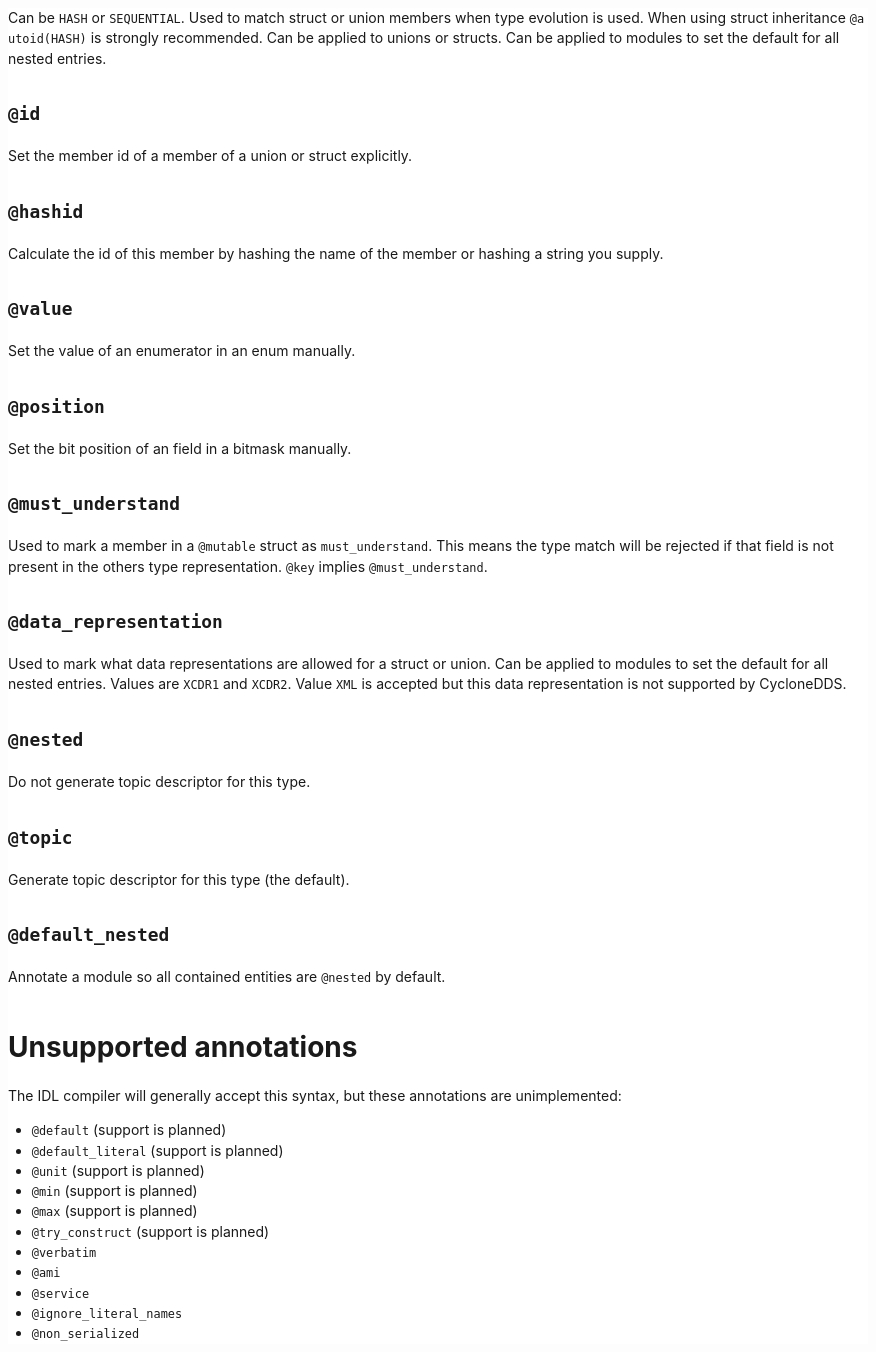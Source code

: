 Can be `HASH` or `SEQUENTIAL`. Used to match struct or union members when type evolution is used. When using struct inheritance `@autoid(HASH)` is strongly recommended. Can be applied to unions or structs. Can be applied to modules to set the default for all nested entries.

## `@id`

Set the member id of a member of a union or struct explicitly.

## `@hashid`

Calculate the id of this member by hashing the name of the member or hashing a string you supply.

## `@value`

Set the value of an enumerator in an enum manually.

## `@position`

Set the bit position of an field in a bitmask manually.

## `@must_understand`

Used to mark a member in a `@mutable` struct as `must_understand`. This means the type match will be rejected if that field is not present in the others type representation. `@key` implies `@must_understand`.

## `@data_representation`

Used to mark what data representations are allowed for a struct or union. Can be applied to modules to set the default for all nested entries. Values are `XCDR1` and `XCDR2`. Value `XML` is accepted but this data representation is not supported by CycloneDDS.

## `@nested`

Do not generate topic descriptor for this type.

## `@topic`

Generate topic descriptor for this type (the default).

## `@default_nested`

Annotate a module so all contained entities are `@nested` by default.

# Unsupported annotations

The IDL compiler will generally accept this syntax, but these annotations are unimplemented:

 * `@default` (support is planned)
 * `@default_literal` (support is planned)
 * `@unit` (support is planned)
 * `@min` (support is planned)
 * `@max` (support is planned)
 * `@try_construct` (support is planned)
 * `@verbatim`
 * `@ami`
 * `@service`
 * `@ignore_literal_names`
 * `@non_serialized`
